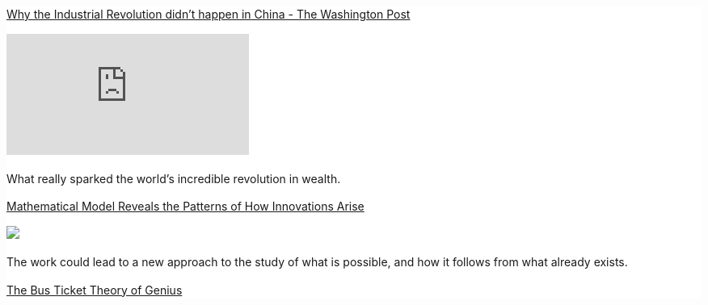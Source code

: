 </div>

</div>

<div class="card">

<div class="card-title">

[Why the Industrial Revolution didn’t happen in China - The Washington
Post](https://www.washingtonpost.com/news/wonk/wp/2016/10/28/why-the-industrial-revolution-didnt-happen-in-china)

</div>

<div class="card-image">

[![](https://www.washingtonpost.com/wp-apps/imrs.php?src=http://www.washingtonpost.com/blogs/wonkblog/files/2016/10/1027_IndustrialRev3_SS.jpg&w=1440)](https://www.washingtonpost.com/news/wonk/wp/2016/10/28/why-the-industrial-revolution-didnt-happen-in-china)

</div>

What really sparked the world’s incredible revolution in wealth.

</div>

<div class="card">

<div class="card-title">

[Mathematical Model Reveals the Patterns of How Innovations
Arise](https://getpocket.com/explore/item/mathematical-model-reveals-the-patterns-of-how-innovations-arise)

</div>

<div class="card-image">

[![](https://pocket-image-cache.com/1200x/filters:format(jpg):extract_focal()/https%3A%2F%2Fcdn.technologyreview.com%2Fi%2Fimages%2Fadjacent-possible.png%3Fsw%3D616%26cx%3D0%26cy%3D0%26cw%3D682%26ch%3D325)](https://getpocket.com/explore/item/mathematical-model-reveals-the-patterns-of-how-innovations-arise)

</div>

The work could lead to a new approach to the study of what is possible,
and how it follows from what already exists.

</div>

<div class="card">

<div class="card-title">

[The Bus Ticket Theory of Genius](http://paulgraham.com/genius.html)

</div>

</div>

<div class="card">

<div class="card-title">

